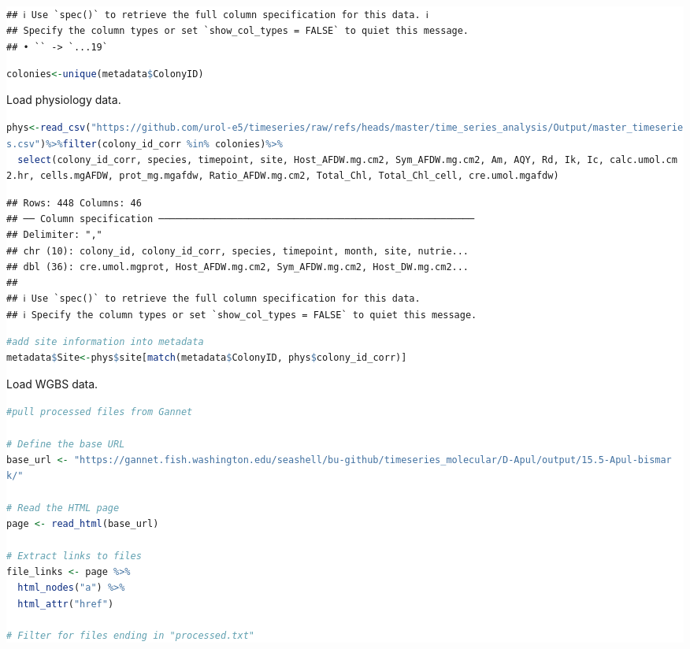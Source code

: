     ## ℹ Use `spec()` to retrieve the full column specification for this data. ℹ
    ## Specify the column types or set `show_col_types = FALSE` to quiet this message.
    ## • `` -> `...19`

``` r
colonies<-unique(metadata$ColonyID)
```

Load physiology data.

``` r
phys<-read_csv("https://github.com/urol-e5/timeseries/raw/refs/heads/master/time_series_analysis/Output/master_timeseries.csv")%>%filter(colony_id_corr %in% colonies)%>%
  select(colony_id_corr, species, timepoint, site, Host_AFDW.mg.cm2, Sym_AFDW.mg.cm2, Am, AQY, Rd, Ik, Ic, calc.umol.cm2.hr, cells.mgAFDW, prot_mg.mgafdw, Ratio_AFDW.mg.cm2, Total_Chl, Total_Chl_cell, cre.umol.mgafdw)
```

    ## Rows: 448 Columns: 46
    ## ── Column specification ────────────────────────────────────────────────────────
    ## Delimiter: ","
    ## chr (10): colony_id, colony_id_corr, species, timepoint, month, site, nutrie...
    ## dbl (36): cre.umol.mgprot, Host_AFDW.mg.cm2, Sym_AFDW.mg.cm2, Host_DW.mg.cm2...
    ## 
    ## ℹ Use `spec()` to retrieve the full column specification for this data.
    ## ℹ Specify the column types or set `show_col_types = FALSE` to quiet this message.

``` r
#add site information into metadata 
metadata$Site<-phys$site[match(metadata$ColonyID, phys$colony_id_corr)]
```

Load WGBS data.

``` r
#pull processed files from Gannet 

# Define the base URL
base_url <- "https://gannet.fish.washington.edu/seashell/bu-github/timeseries_molecular/D-Apul/output/15.5-Apul-bismark/"

# Read the HTML page
page <- read_html(base_url)

# Extract links to files
file_links <- page %>%
  html_nodes("a") %>%
  html_attr("href")

# Filter for files ending in "processed.txt"
```